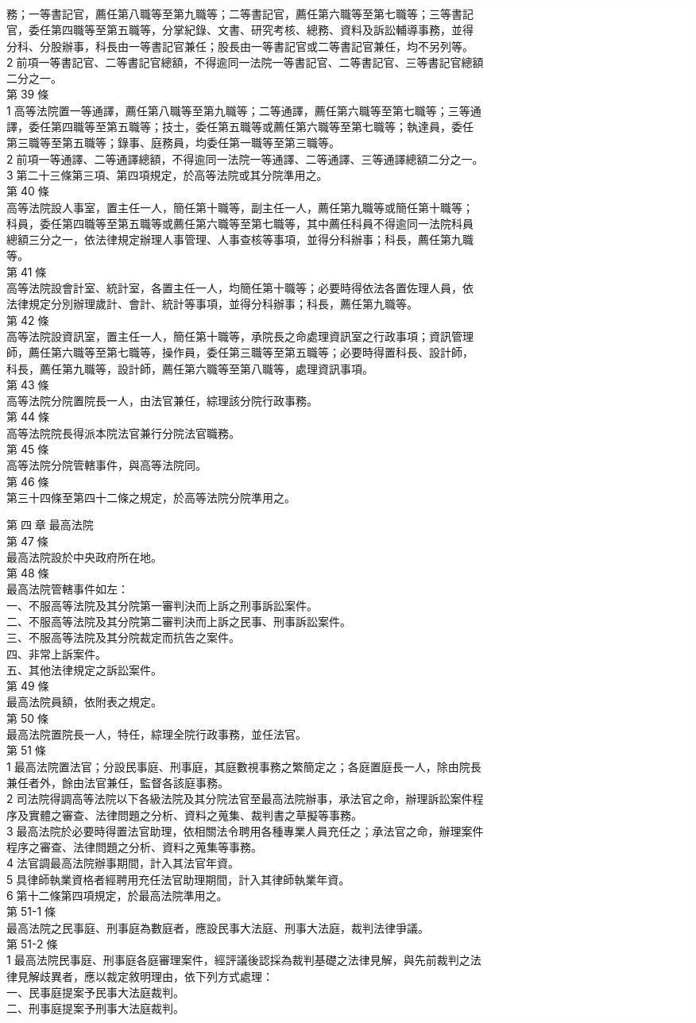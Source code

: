 
務；一等書記官，薦任第八職等至第九職等；二等書記官，薦任第六職等至第七職等；三等書記  
官，委任第四職等至第五職等，分掌紀錄、文書、研究考核、總務、資料及訴訟輔導事務，並得  
分科、分股辦事，科長由一等書記官兼任；股長由一等書記官或二等書記官兼任，均不另列等。  
2 前項一等書記官、二等書記官總額，不得逾同一法院一等書記官、二等書記官、三等書記官總額  
二分之一。  
第 39 條  
1 高等法院置一等通譯，薦任第八職等至第九職等；二等通譯，薦任第六職等至第七職等；三等通  
譯，委任第四職等至第五職等；技士，委任第五職等或薦任第六職等至第七職等；執達員，委任  
第三職等至第五職等；錄事、庭務員，均委任第一職等至第三職等。  
2 前項一等通譯、二等通譯總額，不得逾同一法院一等通譯、二等通譯、三等通譯總額二分之一。  
3 第二十三條第三項、第四項規定，於高等法院或其分院準用之。  
第 40 條  
高等法院設人事室，置主任一人，簡任第十職等，副主任一人，薦任第九職等或簡任第十職等；  
科員，委任第四職等至第五職等或薦任第六職等至第七職等，其中薦任科員不得逾同一法院科員  
總額三分之一，依法律規定辦理人事管理、人事查核等事項，並得分科辦事；科長，薦任第九職  
等。  
第 41 條  
高等法院設會計室、統計室，各置主任一人，均簡任第十職等；必要時得依法各置佐理人員，依  
法律規定分別辦理歲計、會計、統計等事項，並得分科辦事；科長，薦任第九職等。  
第 42 條  
高等法院設資訊室，置主任一人，簡任第十職等，承院長之命處理資訊室之行政事項；資訊管理  
師，薦任第六職等至第七職等，操作員，委任第三職等至第五職等；必要時得置科長、設計師，  
科長，薦任第九職等，設計師，薦任第六職等至第八職等，處理資訊事項。  
第 43 條  
高等法院分院置院長一人，由法官兼任，綜理該分院行政事務。  
第 44 條  
高等法院院長得派本院法官兼行分院法官職務。  
第 45 條  
高等法院分院管轄事件，與高等法院同。  
第 46 條  
第三十四條至第四十二條之規定，於高等法院分院準用之。  


第 四 章 最高法院  
第 47 條  
最高法院設於中央政府所在地。  
第 48 條  
最高法院管轄事件如左：  
一、不服高等法院及其分院第一審判決而上訴之刑事訴訟案件。  
二、不服高等法院及其分院第二審判決而上訴之民事、刑事訴訟案件。  
三、不服高等法院及其分院裁定而抗告之案件。  
四、非常上訴案件。  
五、其他法律規定之訴訟案件。  
第 49 條  
最高法院員額，依附表之規定。  
第 50 條  
最高法院置院長一人，特任，綜理全院行政事務，並任法官。  
第 51 條  
1 最高法院置法官；分設民事庭、刑事庭，其庭數視事務之繁簡定之；各庭置庭長一人，除由院長  
兼任者外，餘由法官兼任，監督各該庭事務。  
2 司法院得調高等法院以下各級法院及其分院法官至最高法院辦事，承法官之命，辦理訴訟案件程  
序及實體之審查、法律問題之分析、資料之蒐集、裁判書之草擬等事務。  
3 最高法院於必要時得置法官助理，依相關法令聘用各種專業人員充任之；承法官之命，辦理案件  
程序之審查、法律問題之分析、資料之蒐集等事務。  
4 法官調最高法院辦事期間，計入其法官年資。  
5 具律師執業資格者經聘用充任法官助理期間，計入其律師執業年資。  
6 第十二條第四項規定，於最高法院準用之。  
第 51-1 條  
最高法院之民事庭、刑事庭為數庭者，應設民事大法庭、刑事大法庭，裁判法律爭議。  
第 51-2 條  
1 最高法院民事庭、刑事庭各庭審理案件，經評議後認採為裁判基礎之法律見解，與先前裁判之法  
律見解歧異者，應以裁定敘明理由，依下列方式處理：  
一、民事庭提案予民事大法庭裁判。  
二、刑事庭提案予刑事大法庭裁判。  